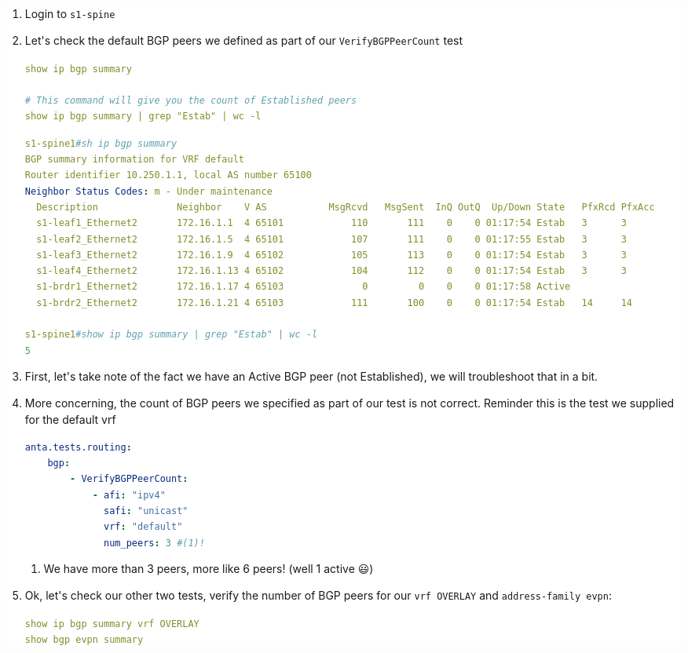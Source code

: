 1. Login to `s1-spine`
2. Let's check the default BGP peers we defined as part of our `VerifyBGPPeerCount` test

    ```yaml
    show ip bgp summary

    # This command will give you the count of Established peers
    show ip bgp summary | grep "Estab" | wc -l
    ```

    ```yaml hl_lines="6-11 14"
    s1-spine1#sh ip bgp summary
    BGP summary information for VRF default
    Router identifier 10.250.1.1, local AS number 65100
    Neighbor Status Codes: m - Under maintenance
      Description              Neighbor    V AS           MsgRcvd   MsgSent  InQ OutQ  Up/Down State   PfxRcd PfxAcc
      s1-leaf1_Ethernet2       172.16.1.1  4 65101            110       111    0    0 01:17:54 Estab   3      3
      s1-leaf2_Ethernet2       172.16.1.5  4 65101            107       111    0    0 01:17:55 Estab   3      3
      s1-leaf3_Ethernet2       172.16.1.9  4 65102            105       113    0    0 01:17:54 Estab   3      3
      s1-leaf4_Ethernet2       172.16.1.13 4 65102            104       112    0    0 01:17:54 Estab   3      3
      s1-brdr1_Ethernet2       172.16.1.17 4 65103              0         0    0    0 01:17:58 Active
      s1-brdr2_Ethernet2       172.16.1.21 4 65103            111       100    0    0 01:17:54 Estab   14     14

    s1-spine1#show ip bgp summary | grep "Estab" | wc -l
    5
    ```

3. First, let's take note of the fact we have an Active BGP peer (not Established), we will troubleshoot that in a bit.
4. More concerning, the count of BGP peers we specified as part of our test is not correct. Reminder this is the test we supplied for the default vrf

    ```yaml hl_lines="6-7"
    anta.tests.routing:
        bgp:
            - VerifyBGPPeerCount:
                - afi: "ipv4"
                  safi: "unicast"
                  vrf: "default"
                  num_peers: 3 #(1)!
    ```

    1. We have more than 3 peers, more like 6 peers! (well 1 active 😃)

5. Ok, let's check our other two tests, verify the number of BGP peers for our `vrf OVERLAY` and `address-family evpn`:

    ```yaml
    show ip bgp summary vrf OVERLAY
    show bgp evpn summary
    ```
